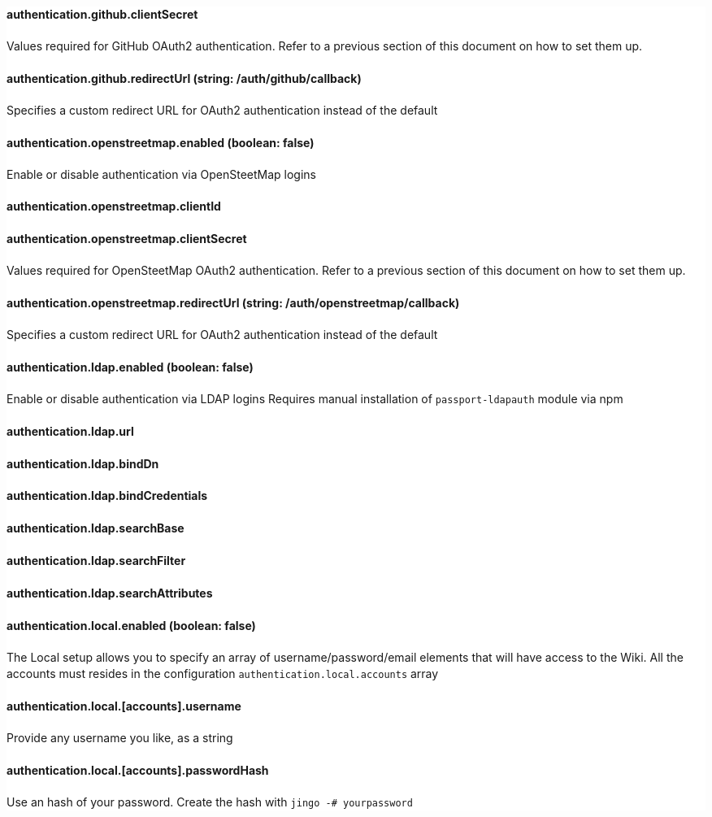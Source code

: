 #### authentication.github.clientSecret

Values required for GitHub OAuth2 authentication. Refer to a previous section of this document on how to set them up.

#### authentication.github.redirectUrl (string: /auth/github/callback)

  Specifies a custom redirect URL for OAuth2 authentication instead of the default

#### authentication.openstreetmap.enabled (boolean: false)

  Enable or disable authentication via OpenSteetMap logins

#### authentication.openstreetmap.clientId
#### authentication.openstreetmap.clientSecret

  Values required for OpenSteetMap OAuth2 authentication. Refer to a previous section of this document on how to set them up.

#### authentication.openstreetmap.redirectUrl (string: /auth/openstreetmap/callback)

Specifies a custom redirect URL for OAuth2 authentication instead of the default

#### authentication.ldap.enabled (boolean: false)

Enable or disable authentication via LDAP logins
Requires manual installation of `passport-ldapauth` module via npm

#### authentication.ldap.url

#### authentication.ldap.bindDn

#### authentication.ldap.bindCredentials

#### authentication.ldap.searchBase

#### authentication.ldap.searchFilter

#### authentication.ldap.searchAttributes

#### authentication.local.enabled (boolean: false)

The Local setup allows you to specify an array of username/password/email elements that will have access to the Wiki. All the accounts must resides in the configuration `authentication.local.accounts` array

#### authentication.local.[accounts].username

Provide any username you like, as a string

#### authentication.local.[accounts].passwordHash

Use an hash of your password. Create the hash with `jingo -# yourpassword`
